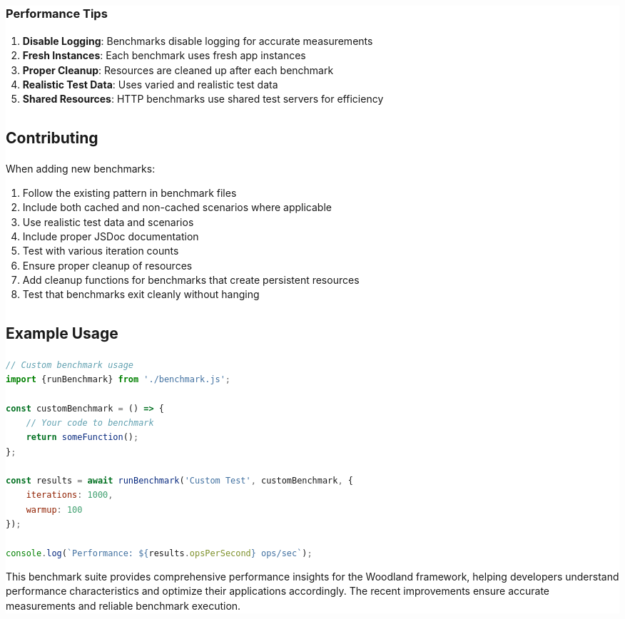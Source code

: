 ### Performance Tips

1. **Disable Logging**: Benchmarks disable logging for accurate measurements
2. **Fresh Instances**: Each benchmark uses fresh app instances
3. **Proper Cleanup**: Resources are cleaned up after each benchmark
4. **Realistic Test Data**: Uses varied and realistic test data
5. **Shared Resources**: HTTP benchmarks use shared test servers for efficiency

## Contributing

When adding new benchmarks:

1. Follow the existing pattern in benchmark files
2. Include both cached and non-cached scenarios where applicable
3. Use realistic test data and scenarios
4. Include proper JSDoc documentation
5. Test with various iteration counts
6. Ensure proper cleanup of resources
7. Add cleanup functions for benchmarks that create persistent resources
8. Test that benchmarks exit cleanly without hanging

## Example Usage

```javascript
// Custom benchmark usage
import {runBenchmark} from './benchmark.js';

const customBenchmark = () => {
    // Your code to benchmark
    return someFunction();
};

const results = await runBenchmark('Custom Test', customBenchmark, {
    iterations: 1000,
    warmup: 100
});

console.log(`Performance: ${results.opsPerSecond} ops/sec`);
```

This benchmark suite provides comprehensive performance insights for the Woodland framework, helping developers understand performance characteristics and optimize their applications accordingly. The recent improvements ensure accurate measurements and reliable benchmark execution. 
